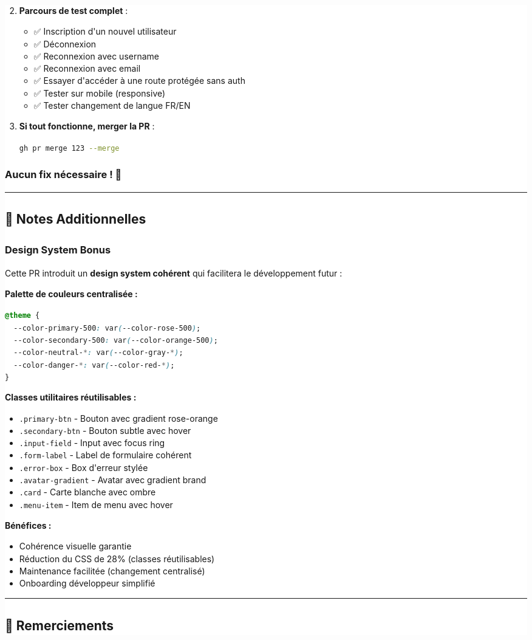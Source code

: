 2. **Parcours de test complet** :
   - ✅ Inscription d'un nouvel utilisateur
   - ✅ Déconnexion
   - ✅ Reconnexion avec username
   - ✅ Reconnexion avec email
   - ✅ Essayer d'accéder à une route protégée sans auth
   - ✅ Tester sur mobile (responsive)
   - ✅ Tester changement de langue FR/EN

3. **Si tout fonctionne, merger la PR** :
   ```bash
   gh pr merge 123 --merge
   ```

### Aucun fix nécessaire ! 🎉

---

## 📝 Notes Additionnelles

### Design System Bonus

Cette PR introduit un **design system cohérent** qui facilitera le développement futur :

**Palette de couleurs centralisée :**
```css
@theme {
  --color-primary-500: var(--color-rose-500);
  --color-secondary-500: var(--color-orange-500);
  --color-neutral-*: var(--color-gray-*);
  --color-danger-*: var(--color-red-*);
}
```

**Classes utilitaires réutilisables :**
- `.primary-btn` - Bouton avec gradient rose-orange
- `.secondary-btn` - Bouton subtle avec hover
- `.input-field` - Input avec focus ring
- `.form-label` - Label de formulaire cohérent
- `.error-box` - Box d'erreur stylée
- `.avatar-gradient` - Avatar avec gradient brand
- `.card` - Carte blanche avec ombre
- `.menu-item` - Item de menu avec hover

**Bénéfices :**
- Cohérence visuelle garantie
- Réduction du CSS de 28% (classes réutilisables)
- Maintenance facilitée (changement centralisé)
- Onboarding développeur simplifié

---

## 🙏 Remerciements
